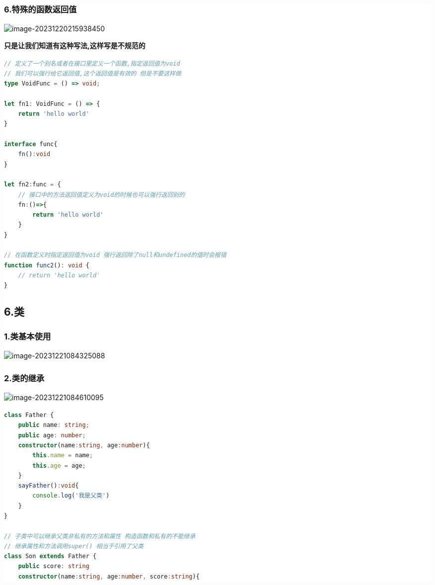 

### 6.特殊的函数返回值

![image-20231220215938450](https://ttqblogimg.oss-cn-beijing.aliyuncs.com/image-20231220215938450.png)

**只是让我们知道有这种写法,这样写是不规范的**

```ts
// 定义了一个别名或者在接口里定义一个函数,指定返回值为void
// 我们可以强行给它返回值,这个返回值是有效的 但是不要这样做
type VoidFunc = () => void;

let fn1: VoidFunc = () => {
    return 'hello world'
}

interface func{
    fn():void
}

let fn2:func = {
    // 接口中的方法返回值定义为void的时候也可以强行返回别的
    fn:()=>{
        return 'hello world'
    }
}

// 在函数定义时指定返回值为void 强行返回除了null和undefined的值时会报错
function func2(): void {
    // return 'hello world'
}
```



## 6.类

### 1.类基本使用

![image-20231221084325088](https://ttqblogimg.oss-cn-beijing.aliyuncs.com/image-20231221084325088.png)



### 2.类的继承

![image-20231221084610095](https://ttqblogimg.oss-cn-beijing.aliyuncs.com/image-20231221084610095.png)

```ts
class Father {
    public name: string;
    public age: number;
    constructor(name:string, age:number){
        this.name = name;
        this.age = age;
    }
    sayFather():void{
        console.log('我是父类')
    }
}

// 子类中可以继承父类非私有的方法和属性 构造函数和私有的不能继承
// 继承属性和方法调用super() 相当于引用了父类
class Son extends Father {
    public score: string
    constructor(name:string, age:number, score:string){
```